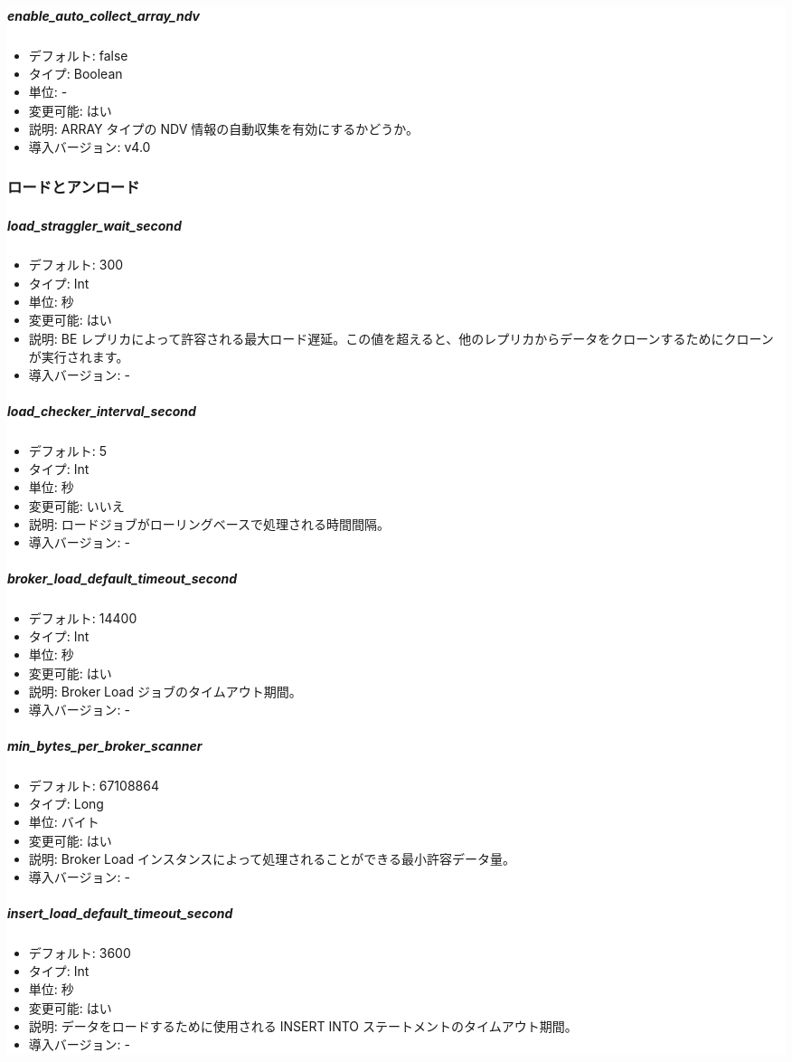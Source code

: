 ##### enable_auto_collect_array_ndv

- デフォルト: false
- タイプ: Boolean
- 単位: -
- 変更可能: はい
- 説明: ARRAY タイプの NDV 情報の自動収集を有効にするかどうか。
- 導入バージョン: v4.0

### ロードとアンロード

##### load_straggler_wait_second

- デフォルト: 300
- タイプ: Int
- 単位: 秒
- 変更可能: はい
- 説明: BE レプリカによって許容される最大ロード遅延。この値を超えると、他のレプリカからデータをクローンするためにクローンが実行されます。
- 導入バージョン: -

##### load_checker_interval_second

- デフォルト: 5
- タイプ: Int
- 単位: 秒
- 変更可能: いいえ
- 説明: ロードジョブがローリングベースで処理される時間間隔。
- 導入バージョン: -

##### broker_load_default_timeout_second

- デフォルト: 14400
- タイプ: Int
- 単位: 秒
- 変更可能: はい
- 説明: Broker Load ジョブのタイムアウト期間。
- 導入バージョン: -

##### min_bytes_per_broker_scanner

- デフォルト: 67108864
- タイプ: Long
- 単位: バイト
- 変更可能: はい
- 説明: Broker Load インスタンスによって処理されることができる最小許容データ量。
- 導入バージョン: -

##### insert_load_default_timeout_second

- デフォルト: 3600
- タイプ: Int
- 単位: 秒
- 変更可能: はい
- 説明: データをロードするために使用される INSERT INTO ステートメントのタイムアウト期間。
- 導入バージョン: -
